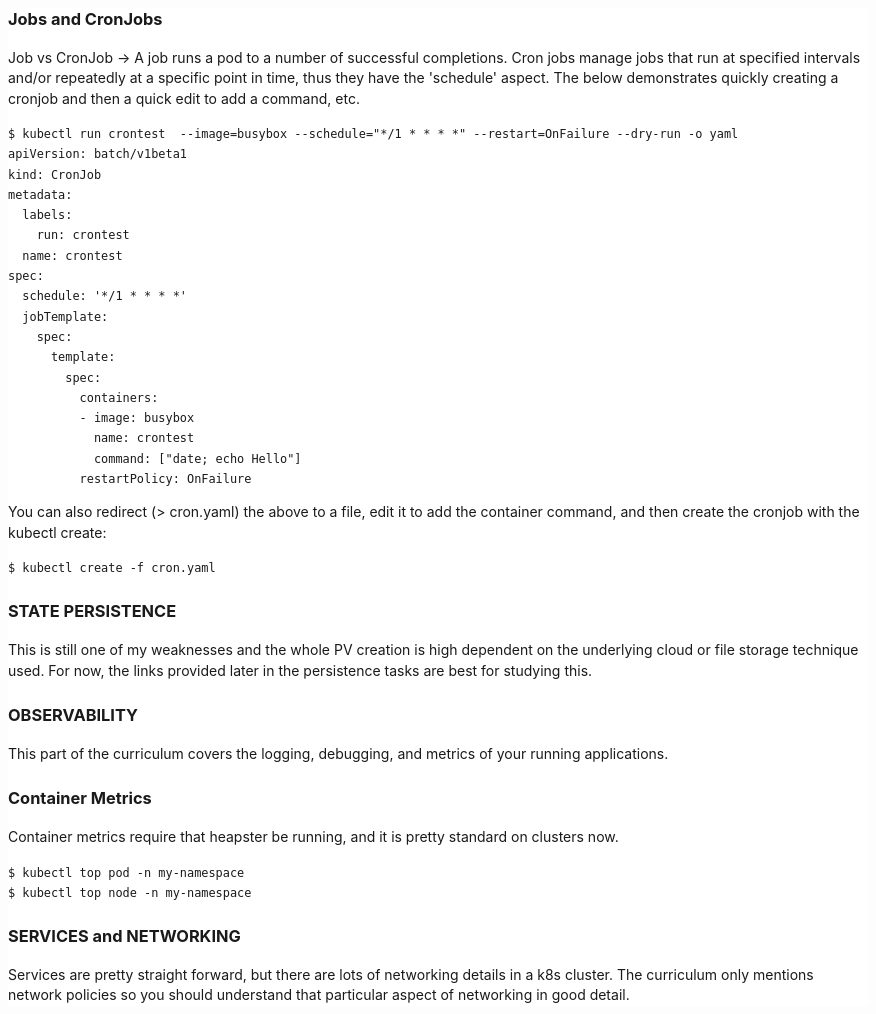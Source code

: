 ### Jobs and CronJobs
Job vs CronJob -> A job runs a pod to a number of successful completions. Cron jobs manage jobs that run at specified intervals and/or repeatedly at a specific point in time, thus they have the 'schedule' aspect. The below demonstrates quickly creating a cronjob and then a quick edit to add a command, etc.
```
$ kubectl run crontest  --image=busybox --schedule="*/1 * * * *" --restart=OnFailure --dry-run -o yaml
apiVersion: batch/v1beta1
kind: CronJob
metadata:
  labels:
    run: crontest
  name: crontest
spec:
  schedule: '*/1 * * * *'
  jobTemplate:
    spec:
      template:
        spec:
          containers:
          - image: busybox
            name: crontest
            command: ["date; echo Hello"]
          restartPolicy: OnFailure
```
You can also redirect (> cron.yaml) the above to a file, edit it to add the container command, and then create the cronjob with the kubectl create:
```
$ kubectl create -f cron.yaml
```
### STATE PERSISTENCE
This is still one of my weaknesses and the whole PV creation is high dependent on the underlying cloud or file storage technique used. For now, the links provided later in the persistence tasks are best for studying this.

### OBSERVABILITY
This part of the curriculum covers the logging, debugging, and metrics of your running applications.

### Container Metrics
Container metrics require that heapster be running, and it is pretty standard on clusters now.
```
$ kubectl top pod -n my-namespace
$ kubectl top node -n my-namespace
```

### SERVICES and NETWORKING
Services are pretty straight forward, but there are lots of networking details in a k8s cluster. The curriculum only mentions network policies so you should understand that particular aspect of networking in good detail.

